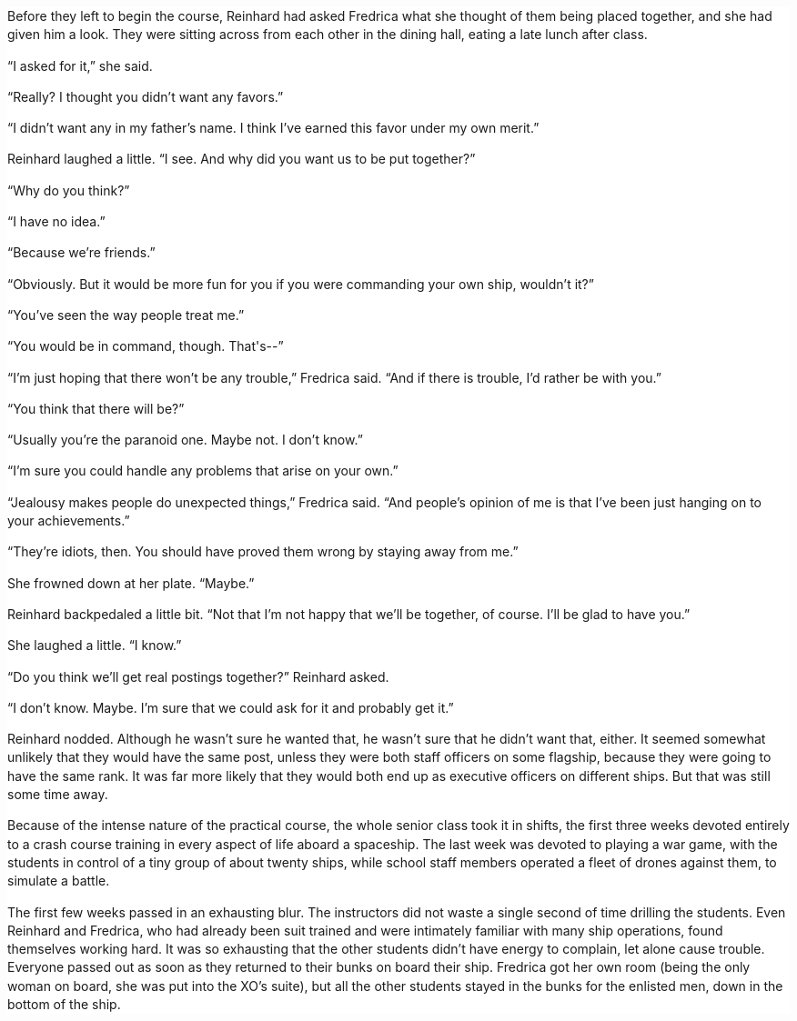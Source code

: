 Before they left to begin the course, Reinhard had asked Fredrica what she thought of them being placed together, and she had given him a look\. They were sitting across from each other in the dining hall, eating a late lunch after class\.

“I asked for it,” she said\.

“Really? I thought you didn’t want any favors\.”

“I didn’t want any in my father’s name\. I think I’ve earned this favor under my own merit\.”

Reinhard laughed a little\. “I see\. And why did you want us to be put together?”

“Why do you think?”

“I have no idea\.”

“Because we’re friends\.”

“Obviously\. But it would be more fun for you if you were commanding your own ship, wouldn’t it?”

“You’ve seen the way people treat me\.”

“You would be in command, though\. That's\-\-”

“I’m just hoping that there won’t be any trouble,” Fredrica said\. “And if there is trouble, I’d rather be with you\.”

“You think that there will be?”

“Usually you’re the paranoid one\. Maybe not\. I don’t know\.”

“I’m sure you could handle any problems that arise on your own\.”

“Jealousy makes people do unexpected things,” Fredrica said\. “And people’s opinion of me is that I’ve been just hanging on to your achievements\.”

“They’re idiots, then\. You should have proved them wrong by staying away from me\.”

She frowned down at her plate\. “Maybe\.”

Reinhard backpedaled a little bit\. “Not that I’m not happy that we’ll be together, of course\. I’ll be glad to have you\.”

She laughed a little\. “I know\.”

“Do you think we’ll get real postings together?” Reinhard asked\.

“I don’t know\. Maybe\. I’m sure that we could ask for it and probably get it\.”

Reinhard nodded\. Although he wasn’t sure he wanted that, he wasn’t sure that he didn’t want that, either\. It seemed somewhat unlikely that they would have the same post, unless they were both staff officers on some flagship, because they were going to have the same rank\. It was far more likely that they would both end up as executive officers on different ships\. But that was still some time away\.

Because of the intense nature of the practical course, the whole senior class took it in shifts, the first three weeks devoted entirely to a crash course training in every aspect of life aboard a spaceship\. The last week was devoted to playing a war game, with the students in control of a tiny group of about twenty ships, while school staff members operated a fleet of drones against them, to simulate a battle\. 

The first few weeks passed in an exhausting blur\. The instructors did not waste a single second of time drilling the students\. Even Reinhard and Fredrica, who had already been suit trained and were intimately familiar with many ship operations, found themselves working hard\. It was so exhausting that the other students didn’t have energy to complain, let alone cause trouble\. Everyone passed out as soon as they returned to their bunks on board their ship\. Fredrica got her own room \(being the only woman on board, she was put into the XO’s suite\), but all the other students stayed in the bunks for the enlisted men, down in the bottom of the ship\.
